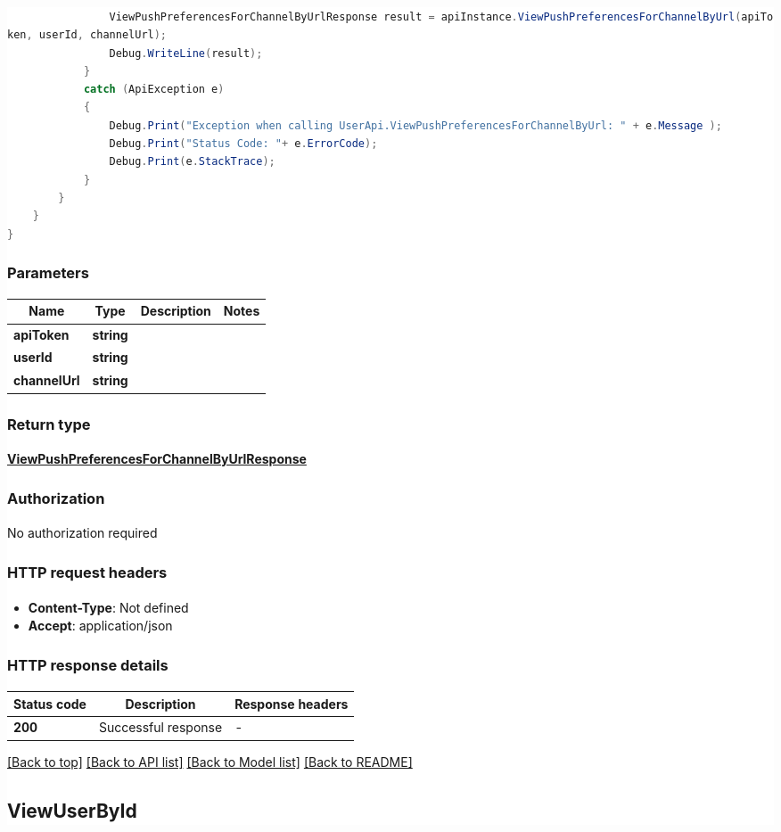 ```csharp
                ViewPushPreferencesForChannelByUrlResponse result = apiInstance.ViewPushPreferencesForChannelByUrl(apiToken, userId, channelUrl);
                Debug.WriteLine(result);
            }
            catch (ApiException e)
            {
                Debug.Print("Exception when calling UserApi.ViewPushPreferencesForChannelByUrl: " + e.Message );
                Debug.Print("Status Code: "+ e.ErrorCode);
                Debug.Print(e.StackTrace);
            }
        }
    }
}
```

### Parameters


Name | Type | Description  | Notes
------------- | ------------- | ------------- | -------------
 **apiToken** | **string**|  | 
 **userId** | **string**|  | 
 **channelUrl** | **string**|  | 

### Return type

[**ViewPushPreferencesForChannelByUrlResponse**](ViewPushPreferencesForChannelByUrlResponse.md)

### Authorization

No authorization required

### HTTP request headers

- **Content-Type**: Not defined
- **Accept**: application/json


### HTTP response details
| Status code | Description | Response headers |
|-------------|-------------|------------------|
| **200** | Successful response |  -  |

[[Back to top]](#)
[[Back to API list]](../README.md#documentation-for-api-endpoints)
[[Back to Model list]](../README.md#documentation-for-models)
[[Back to README]](../README.md)


## ViewUserById
